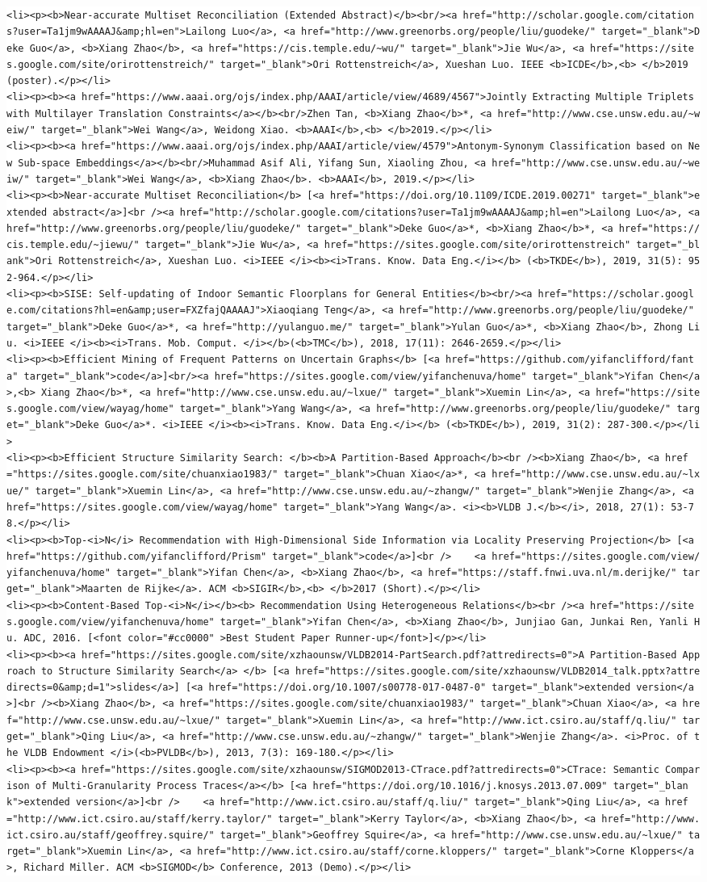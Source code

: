     <li><p><b>Near-accurate Multiset Reconciliation (Extended Abstract)</b><br/><a href="http://scholar.google.com/citations?user=Ta1jm9wAAAAJ&amp;hl=en">Lailong Luo</a>, <a href="http://www.greenorbs.org/people/liu/guodeke/" target="_blank">Deke Guo</a>, <b>Xiang Zhao</b>, <a href="https://cis.temple.edu/~wu/" target="_blank">Jie Wu</a>, <a href="https://sites.google.com/site/orirottenstreich/" target="_blank">Ori Rottenstreich</a>, Xueshan Luo. IEEE <b>ICDE</b>,<b> </b>2019 (poster).</p></li>  
    <li><p><b><a href="https://www.aaai.org/ojs/index.php/AAAI/article/view/4689/4567">Jointly Extracting Multiple Triplets with Multilayer Translation Constraints</a></b><br/>Zhen Tan, <b>Xiang Zhao</b>*, <a href="http://www.cse.unsw.edu.au/~weiw/" target="_blank">Wei Wang</a>, Weidong Xiao. <b>AAAI</b>,<b> </b>2019.</p></li> 
    <li><p><b><a href="https://www.aaai.org/ojs/index.php/AAAI/article/view/4579">Antonym-Synonym Classification based on New Sub-space Embeddings</a></b><br/>Muhammad Asif Ali, Yifang Sun, Xiaoling Zhou, <a href="http://www.cse.unsw.edu.au/~weiw/" target="_blank">Wei Wang</a>, <b>Xiang Zhao</b>. <b>AAAI</b>, 2019.</p></li>  
    <li><p><b>Near-accurate Multiset Reconciliation</b> [<a href="https://doi.org/10.1109/ICDE.2019.00271" target="_blank">extended abstract</a>]<br /><a href="http://scholar.google.com/citations?user=Ta1jm9wAAAAJ&amp;hl=en">Lailong Luo</a>, <a href="http://www.greenorbs.org/people/liu/guodeke/" target="_blank">Deke Guo</a>*, <b>Xiang Zhao</b>*, <a href="https://cis.temple.edu/~jiewu/" target="_blank">Jie Wu</a>, <a href="https://sites.google.com/site/orirottenstreich" target="_blank">Ori Rottenstreich</a>, Xueshan Luo. <i>IEEE </i><b><i>Trans. Know. Data Eng.</i></b> (<b>TKDE</b>), 2019, 31(5): 952-964.</p></li>  
    <li><p><b>SISE: Self-updating of Indoor Semantic Floorplans for General Entities</b><br/><a href="https://scholar.google.com/citations?hl=en&amp;user=FXZfajQAAAAJ">Xiaoqiang Teng</a>, <a href="http://www.greenorbs.org/people/liu/guodeke/" target="_blank">Deke Guo</a>*, <a href="http://yulanguo.me/" target="_blank">Yulan Guo</a>*, <b>Xiang Zhao</b>, Zhong Liu. <i>IEEE </i><b><i>Trans. Mob. Comput. </i></b>(<b>TMC</b>), 2018, 17(11): 2646-2659.</p></li>  
    <li><p><b>Efficient Mining of Frequent Patterns on Uncertain Graphs</b> [<a href="https://github.com/yifanclifford/fanta" target="_blank">code</a>]<br/><a href="https://sites.google.com/view/yifanchenuva/home" target="_blank">Yifan Chen</a>,<b> Xiang Zhao</b>*, <a href="http://www.cse.unsw.edu.au/~lxue/" target="_blank">Xuemin Lin</a>, <a href="https://sites.google.com/view/wayag/home" target="_blank">Yang Wang</a>, <a href="http://www.greenorbs.org/people/liu/guodeke/" target="_blank">Deke Guo</a>*. <i>IEEE </i><b><i>Trans. Know. Data Eng.</i></b> (<b>TKDE</b>), 2019, 31(2): 287-300.</p></li>  
    <li><p><b>Efficient Structure Similarity Search: </b><b>A Partition-Based Approach</b><br /><b>Xiang Zhao</b>, <a href="https://sites.google.com/site/chuanxiao1983/" target="_blank">Chuan Xiao</a>*, <a href="http://www.cse.unsw.edu.au/~lxue/" target="_blank">Xuemin Lin</a>, <a href="http://www.cse.unsw.edu.au/~zhangw/" target="_blank">Wenjie Zhang</a>, <a href="https://sites.google.com/view/wayag/home" target="_blank">Yang Wang</a>. <i><b>VLDB J.</b></i>, 2018, 27(1): 53-78.</p></li>  
    <li><p><b>Top-<i>N</i> Recommendation with High-Dimensional Side Information via Locality Preserving Projection</b> [<a href="https://github.com/yifanclifford/Prism" target="_blank">code</a>]<br />    <a href="https://sites.google.com/view/yifanchenuva/home" target="_blank">Yifan Chen</a>, <b>Xiang Zhao</b>, <a href="https://staff.fnwi.uva.nl/m.derijke/" target="_blank">Maarten de Rijke</a>. ACM <b>SIGIR</b>,<b> </b>2017 (Short).</p></li> 
    <li><p><b>Content-Based Top-<i>N</i></b><b> Recommendation Using Heterogeneous Relations</b><br /><a href="https://sites.google.com/view/yifanchenuva/home" target="_blank">Yifan Chen</a>, <b>Xiang Zhao</b>, Junjiao Gan, Junkai Ren, Yanli Hu. ADC, 2016. [<font color="#cc0000" >Best Student Paper Runner-up</font>]</p></li> 
    <li><p><b><a href="https://sites.google.com/site/xzhaounsw/VLDB2014-PartSearch.pdf?attredirects=0">A Partition-Based Approach to Structure Similarity Search</a> </b> [<a href="https://sites.google.com/site/xzhaounsw/VLDB2014_talk.pptx?attredirects=0&amp;d=1">slides</a>] [<a href="https://doi.org/10.1007/s00778-017-0487-0" target="_blank">extended version</a>]<br /><b>Xiang Zhao</b>, <a href="https://sites.google.com/site/chuanxiao1983/" target="_blank">Chuan Xiao</a>, <a href="http://www.cse.unsw.edu.au/~lxue/" target="_blank">Xuemin Lin</a>, <a href="http://www.ict.csiro.au/staff/q.liu/" target="_blank">Qing Liu</a>, <a href="http://www.cse.unsw.edu.au/~zhangw/" target="_blank">Wenjie Zhang</a>. <i>Proc. of the VLDB Endowment </i>(<b>PVLDB</b>), 2013, 7(3): 169-180.</p></li>  
    <li><p><b><a href="https://sites.google.com/site/xzhaounsw/SIGMOD2013-CTrace.pdf?attredirects=0">CTrace: Semantic Comparison of Multi-Granularity Process Traces</a></b> [<a href="https://doi.org/10.1016/j.knosys.2013.07.009" target="_blank">extended version</a>]<br />    <a href="http://www.ict.csiro.au/staff/q.liu/" target="_blank">Qing Liu</a>, <a href="http://www.ict.csiro.au/staff/kerry.taylor/" target="_blank">Kerry Taylor</a>, <b>Xiang Zhao</b>, <a href="http://www.ict.csiro.au/staff/geoffrey.squire/" target="_blank">Geoffrey Squire</a>, <a href="http://www.cse.unsw.edu.au/~lxue/" target="_blank">Xuemin Lin</a>, <a href="http://www.ict.csiro.au/staff/corne.kloppers/" target="_blank">Corne Kloppers</a>, Richard Miller. ACM <b>SIGMOD</b> Conference, 2013 (Demo).</p></li>  